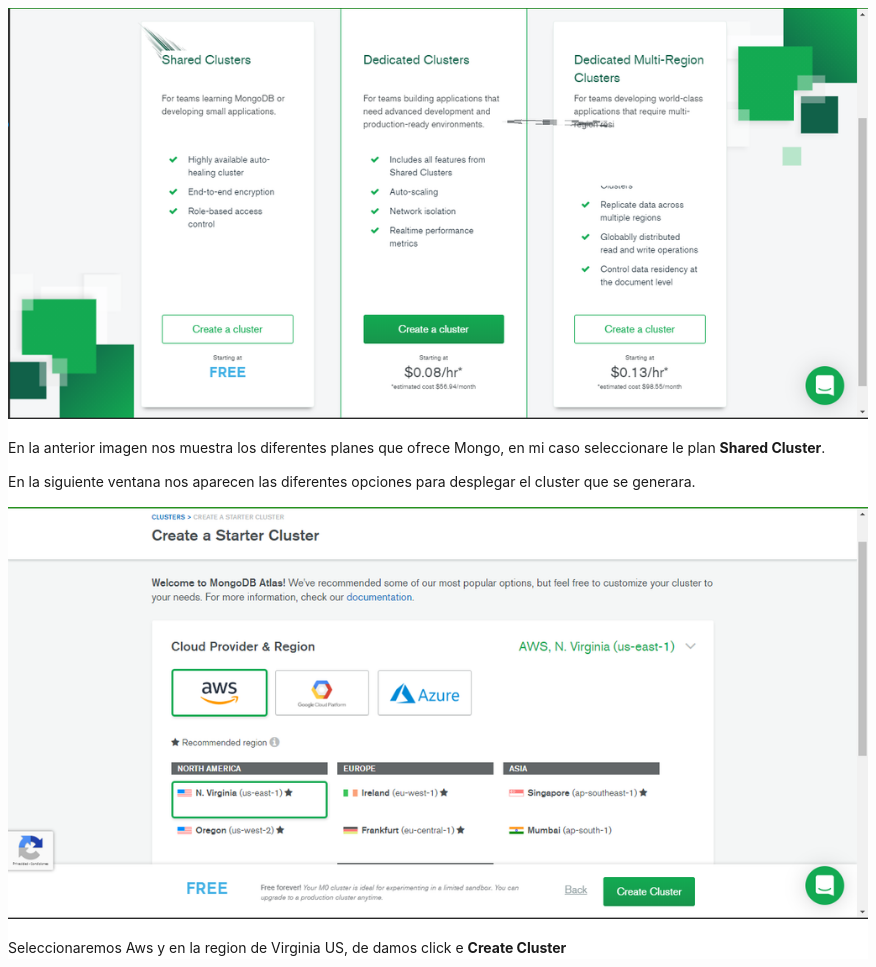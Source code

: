 ![Cluster plan](/images/clusterBuild.png)

En la anterior imagen nos muestra los diferentes planes que ofrece Mongo, en mi caso seleccionare le plan **Shared Cluster**.

En la siguiente ventana nos aparecen las diferentes opciones para desplegar el cluster que se generara.

![Select deploy](/images/clusterBuildAws.png)

Seleccionaremos Aws y en la region de Virginia US, de damos click e **Create Cluster**

